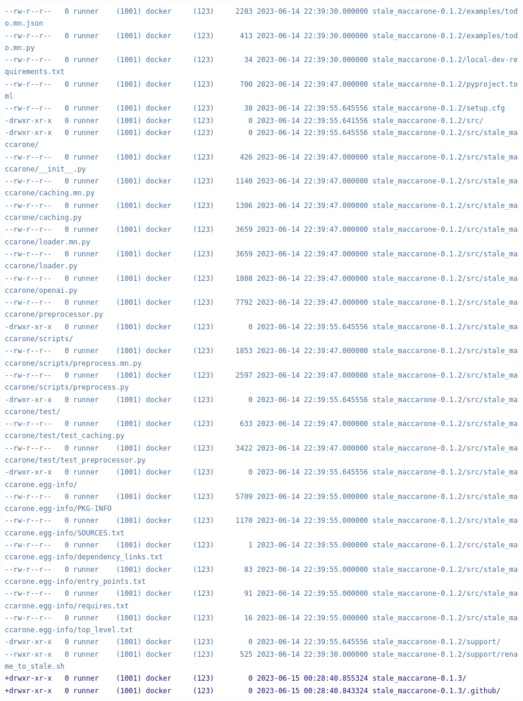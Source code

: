 ```diff
--rw-r--r--   0 runner    (1001) docker     (123)     2283 2023-06-14 22:39:30.000000 stale_maccarone-0.1.2/examples/todo.mn.json
--rw-r--r--   0 runner    (1001) docker     (123)      413 2023-06-14 22:39:30.000000 stale_maccarone-0.1.2/examples/todo.mn.py
--rw-r--r--   0 runner    (1001) docker     (123)       34 2023-06-14 22:39:30.000000 stale_maccarone-0.1.2/local-dev-requirements.txt
--rw-r--r--   0 runner    (1001) docker     (123)      700 2023-06-14 22:39:47.000000 stale_maccarone-0.1.2/pyproject.toml
--rw-r--r--   0 runner    (1001) docker     (123)       38 2023-06-14 22:39:55.645556 stale_maccarone-0.1.2/setup.cfg
-drwxr-xr-x   0 runner    (1001) docker     (123)        0 2023-06-14 22:39:55.641556 stale_maccarone-0.1.2/src/
-drwxr-xr-x   0 runner    (1001) docker     (123)        0 2023-06-14 22:39:55.645556 stale_maccarone-0.1.2/src/stale_maccarone/
--rw-r--r--   0 runner    (1001) docker     (123)      426 2023-06-14 22:39:47.000000 stale_maccarone-0.1.2/src/stale_maccarone/__init__.py
--rw-r--r--   0 runner    (1001) docker     (123)     1140 2023-06-14 22:39:47.000000 stale_maccarone-0.1.2/src/stale_maccarone/caching.mn.py
--rw-r--r--   0 runner    (1001) docker     (123)     1306 2023-06-14 22:39:47.000000 stale_maccarone-0.1.2/src/stale_maccarone/caching.py
--rw-r--r--   0 runner    (1001) docker     (123)     3659 2023-06-14 22:39:47.000000 stale_maccarone-0.1.2/src/stale_maccarone/loader.mn.py
--rw-r--r--   0 runner    (1001) docker     (123)     3659 2023-06-14 22:39:47.000000 stale_maccarone-0.1.2/src/stale_maccarone/loader.py
--rw-r--r--   0 runner    (1001) docker     (123)     1808 2023-06-14 22:39:47.000000 stale_maccarone-0.1.2/src/stale_maccarone/openai.py
--rw-r--r--   0 runner    (1001) docker     (123)     7792 2023-06-14 22:39:47.000000 stale_maccarone-0.1.2/src/stale_maccarone/preprocessor.py
-drwxr-xr-x   0 runner    (1001) docker     (123)        0 2023-06-14 22:39:55.645556 stale_maccarone-0.1.2/src/stale_maccarone/scripts/
--rw-r--r--   0 runner    (1001) docker     (123)     1853 2023-06-14 22:39:47.000000 stale_maccarone-0.1.2/src/stale_maccarone/scripts/preprocess.mn.py
--rw-r--r--   0 runner    (1001) docker     (123)     2597 2023-06-14 22:39:47.000000 stale_maccarone-0.1.2/src/stale_maccarone/scripts/preprocess.py
-drwxr-xr-x   0 runner    (1001) docker     (123)        0 2023-06-14 22:39:55.645556 stale_maccarone-0.1.2/src/stale_maccarone/test/
--rw-r--r--   0 runner    (1001) docker     (123)      633 2023-06-14 22:39:47.000000 stale_maccarone-0.1.2/src/stale_maccarone/test/test_caching.py
--rw-r--r--   0 runner    (1001) docker     (123)     3422 2023-06-14 22:39:47.000000 stale_maccarone-0.1.2/src/stale_maccarone/test/test_preprocessor.py
-drwxr-xr-x   0 runner    (1001) docker     (123)        0 2023-06-14 22:39:55.645556 stale_maccarone-0.1.2/src/stale_maccarone.egg-info/
--rw-r--r--   0 runner    (1001) docker     (123)     5709 2023-06-14 22:39:55.000000 stale_maccarone-0.1.2/src/stale_maccarone.egg-info/PKG-INFO
--rw-r--r--   0 runner    (1001) docker     (123)     1170 2023-06-14 22:39:55.000000 stale_maccarone-0.1.2/src/stale_maccarone.egg-info/SOURCES.txt
--rw-r--r--   0 runner    (1001) docker     (123)        1 2023-06-14 22:39:55.000000 stale_maccarone-0.1.2/src/stale_maccarone.egg-info/dependency_links.txt
--rw-r--r--   0 runner    (1001) docker     (123)       83 2023-06-14 22:39:55.000000 stale_maccarone-0.1.2/src/stale_maccarone.egg-info/entry_points.txt
--rw-r--r--   0 runner    (1001) docker     (123)       91 2023-06-14 22:39:55.000000 stale_maccarone-0.1.2/src/stale_maccarone.egg-info/requires.txt
--rw-r--r--   0 runner    (1001) docker     (123)       16 2023-06-14 22:39:55.000000 stale_maccarone-0.1.2/src/stale_maccarone.egg-info/top_level.txt
-drwxr-xr-x   0 runner    (1001) docker     (123)        0 2023-06-14 22:39:55.645556 stale_maccarone-0.1.2/support/
--rwxr-xr-x   0 runner    (1001) docker     (123)      525 2023-06-14 22:39:30.000000 stale_maccarone-0.1.2/support/rename_to_stale.sh
+drwxr-xr-x   0 runner    (1001) docker     (123)        0 2023-06-15 00:28:40.855324 stale_maccarone-0.1.3/
+drwxr-xr-x   0 runner    (1001) docker     (123)        0 2023-06-15 00:28:40.843324 stale_maccarone-0.1.3/.github/
```